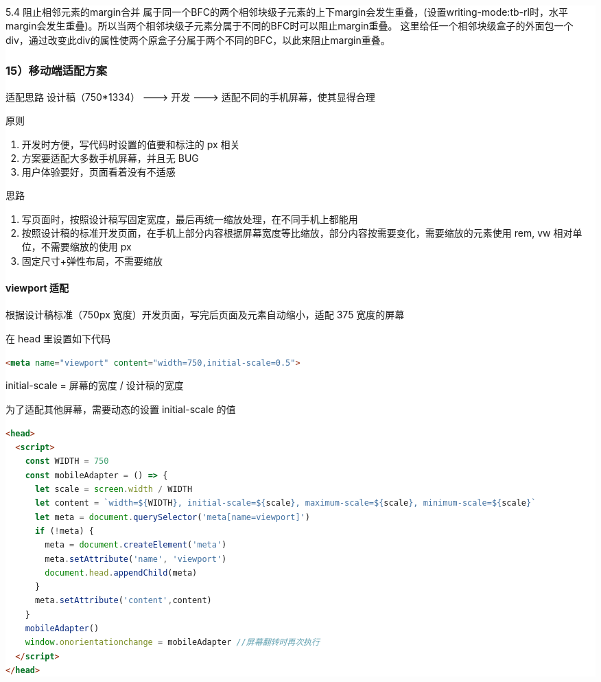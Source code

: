    5.4 阻止相邻元素的margin合并
   属于同一个BFC的两个相邻块级子元素的上下margin会发生重叠，(设置writing-mode:tb-rl时，水平 margin会发生重叠)。所以当两个相邻块级子元素分属于不同的BFC时可以阻止margin重叠。
   这里给任一个相邻块级盒子的外面包一个div，通过改变此div的属性使两个原盒子分属于两个不同的BFC，以此来阻止margin重叠。

### 15）移动端适配方案

适配思路
设计稿（750\*1334） ---> 开发 ---> 适配不同的手机屏幕，使其显得合理

原则
1. 开发时方便，写代码时设置的值要和标注的 px 相关
2. 方案要适配大多数手机屏幕，并且无 BUG
3. 用户体验要好，页面看着没有不适感

思路
1. 写页面时，按照设计稿写固定宽度，最后再统一缩放处理，在不同手机上都能用
2. 按照设计稿的标准开发页面，在手机上部分内容根据屏幕宽度等比缩放，部分内容按需要变化，需要缩放的元素使用 rem, vw 相对单位，不需要缩放的使用 px
3. 固定尺寸+弹性布局，不需要缩放

#### viewport 适配

根据设计稿标准（750px 宽度）开发页面，写完后页面及元素自动缩小，适配 375 宽度的屏幕

在 head 里设置如下代码

```html
<meta name="viewport" content="width=750,initial-scale=0.5">
```

initial-scale = 屏幕的宽度 / 设计稿的宽度

为了适配其他屏幕，需要动态的设置 initial-scale 的值

```html
<head>
  <script>
    const WIDTH = 750
    const mobileAdapter = () => {
      let scale = screen.width / WIDTH
      let content = `width=${WIDTH}, initial-scale=${scale}, maximum-scale=${scale}, minimum-scale=${scale}`
      let meta = document.querySelector('meta[name=viewport]')
      if (!meta) {
        meta = document.createElement('meta')
        meta.setAttribute('name', 'viewport')
        document.head.appendChild(meta)
      }
      meta.setAttribute('content',content)
    }
    mobileAdapter()
    window.onorientationchange = mobileAdapter //屏幕翻转时再次执行
  </script>
</head>
```
